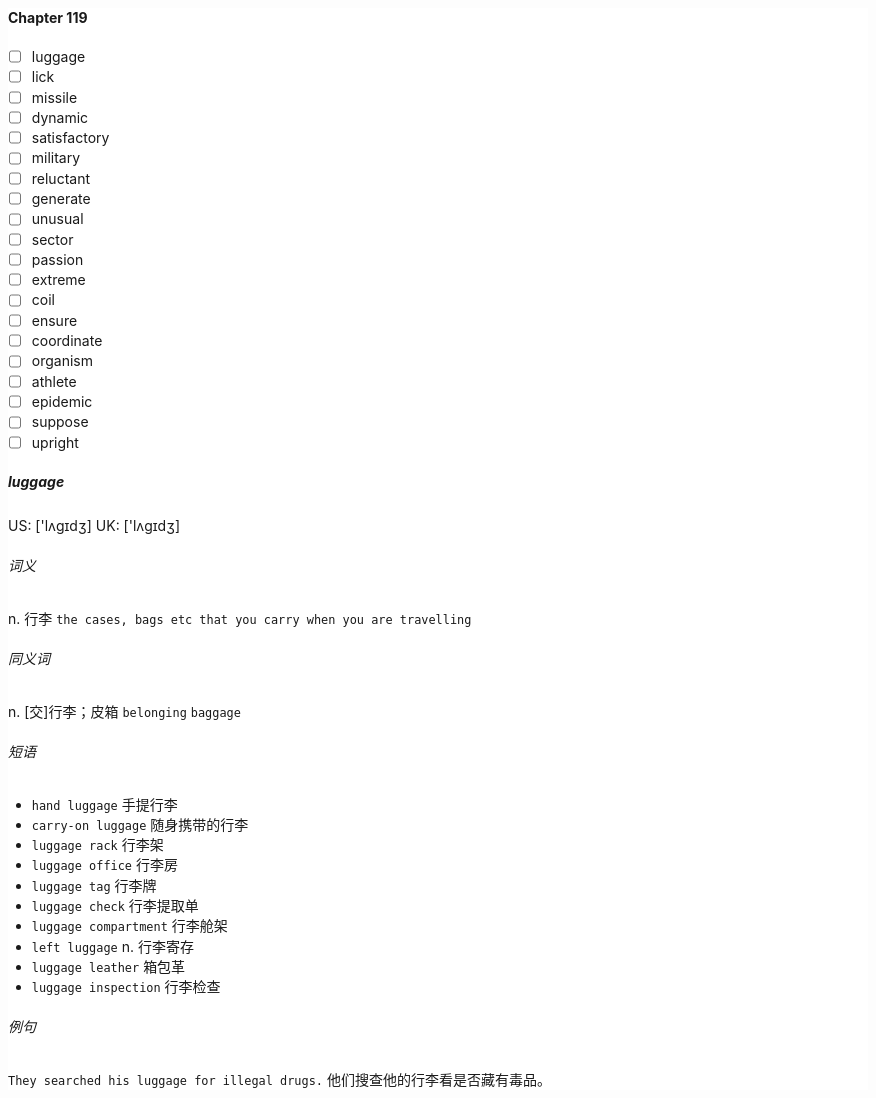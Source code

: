 #### Chapter 119

- [ ] luggage
- [ ] lick
- [ ] missile
- [ ] dynamic
- [ ] satisfactory
- [ ] military
- [ ] reluctant
- [ ] generate
- [ ] unusual
- [ ] sector
- [ ] passion
- [ ] extreme
- [ ] coil
- [ ] ensure
- [ ] coordinate
- [ ] organism
- [ ] athlete
- [ ] epidemic
- [ ] suppose
- [ ] upright

##### luggage

US: ['lʌɡɪdʒ]
UK: ['lʌgɪdʒ]

###### 词义

n. 行李
`the cases, bags etc that you carry when you are travelling`

###### 同义词

n. [交]行李；皮箱
`belonging` `baggage`


###### 短语

- `hand luggage` 手提行李
- `carry-on luggage` 随身携带的行李
- `luggage rack` 行李架
- `luggage office` 行李房
- `luggage tag` 行李牌
- `luggage check` 行李提取单
- `luggage compartment` 行李舱架
- `left luggage` n. 行李寄存
- `luggage leather` 箱包革
- `luggage inspection` 行李检查

###### 例句

`They searched his luggage for illegal drugs.`
他们搜查他的行李看是否藏有毒品。
